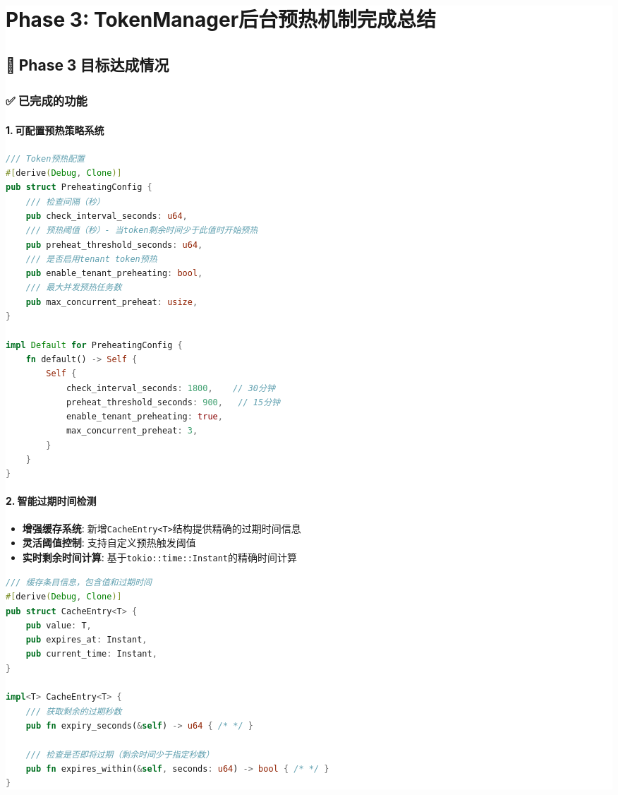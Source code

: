 # Phase 3: TokenManager后台预热机制完成总结

## 🎯 Phase 3 目标达成情况

### ✅ 已完成的功能

#### 1. 可配置预热策略系统
```rust
/// Token预热配置
#[derive(Debug, Clone)]
pub struct PreheatingConfig {
    /// 检查间隔（秒）
    pub check_interval_seconds: u64,
    /// 预热阈值（秒）- 当token剩余时间少于此值时开始预热
    pub preheat_threshold_seconds: u64,
    /// 是否启用tenant token预热
    pub enable_tenant_preheating: bool,
    /// 最大并发预热任务数
    pub max_concurrent_preheat: usize,
}

impl Default for PreheatingConfig {
    fn default() -> Self {
        Self {
            check_interval_seconds: 1800,    // 30分钟
            preheat_threshold_seconds: 900,   // 15分钟
            enable_tenant_preheating: true,
            max_concurrent_preheat: 3,
        }
    }
}
```

#### 2. 智能过期时间检测
- **增强缓存系统**: 新增`CacheEntry<T>`结构提供精确的过期时间信息
- **灵活阈值控制**: 支持自定义预热触发阈值
- **实时剩余时间计算**: 基于`tokio::time::Instant`的精确时间计算

```rust
/// 缓存条目信息，包含值和过期时间
#[derive(Debug, Clone)]
pub struct CacheEntry<T> {
    pub value: T,
    pub expires_at: Instant,
    pub current_time: Instant,
}

impl<T> CacheEntry<T> {
    /// 获取剩余的过期秒数
    pub fn expiry_seconds(&self) -> u64 { /* */ }
    
    /// 检查是否即将过期（剩余时间少于指定秒数）
    pub fn expires_within(&self, seconds: u64) -> bool { /* */ }
}
```
